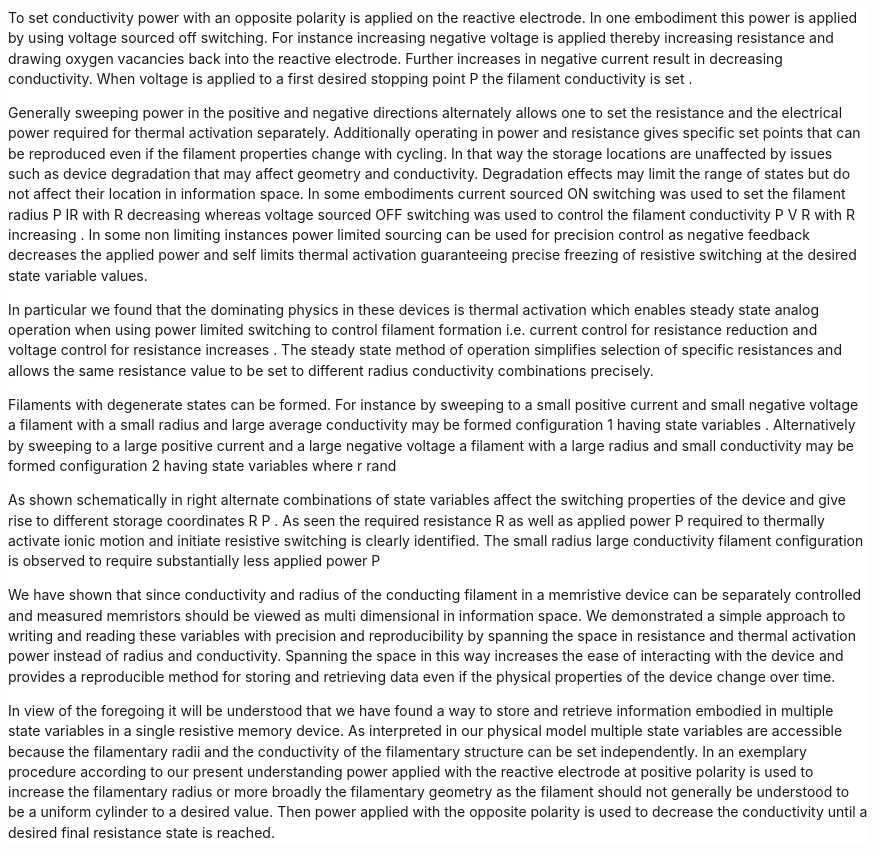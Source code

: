 To set conductivity power with an opposite polarity is applied on the reactive electrode. In one embodiment this power is applied by using voltage sourced off switching. For instance increasing negative voltage is applied thereby increasing resistance and drawing oxygen vacancies back into the reactive electrode. Further increases in negative current result in decreasing conductivity. When voltage is applied to a first desired stopping point P the filament conductivity is set .

Generally sweeping power in the positive and negative directions alternately allows one to set the resistance and the electrical power required for thermal activation separately. Additionally operating in power and resistance gives specific set points that can be reproduced even if the filament properties change with cycling. In that way the storage locations are unaffected by issues such as device degradation that may affect geometry and conductivity. Degradation effects may limit the range of states but do not affect their location in information space. In some embodiments current sourced ON switching was used to set the filament radius P IR with R decreasing whereas voltage sourced OFF switching was used to control the filament conductivity P V R with R increasing . In some non limiting instances power limited sourcing can be used for precision control as negative feedback decreases the applied power and self limits thermal activation guaranteeing precise freezing of resistive switching at the desired state variable values.

In particular we found that the dominating physics in these devices is thermal activation which enables steady state analog operation when using power limited switching to control filament formation i.e. current control for resistance reduction and voltage control for resistance increases . The steady state method of operation simplifies selection of specific resistances and allows the same resistance value to be set to different radius conductivity combinations precisely.

Filaments with degenerate states can be formed. For instance by sweeping to a small positive current and small negative voltage a filament with a small radius and large average conductivity may be formed configuration 1 having state variables . Alternatively by sweeping to a large positive current and a large negative voltage a filament with a large radius and small conductivity may be formed configuration 2 having state variables where r rand 

As shown schematically in right alternate combinations of state variables affect the switching properties of the device and give rise to different storage coordinates R P . As seen the required resistance R as well as applied power P required to thermally activate ionic motion and initiate resistive switching is clearly identified. The small radius large conductivity filament configuration is observed to require substantially less applied power P

We have shown that since conductivity and radius of the conducting filament in a memristive device can be separately controlled and measured memristors should be viewed as multi dimensional in information space. We demonstrated a simple approach to writing and reading these variables with precision and reproducibility by spanning the space in resistance and thermal activation power instead of radius and conductivity. Spanning the space in this way increases the ease of interacting with the device and provides a reproducible method for storing and retrieving data even if the physical properties of the device change over time.

In view of the foregoing it will be understood that we have found a way to store and retrieve information embodied in multiple state variables in a single resistive memory device. As interpreted in our physical model multiple state variables are accessible because the filamentary radii and the conductivity of the filamentary structure can be set independently. In an exemplary procedure according to our present understanding power applied with the reactive electrode at positive polarity is used to increase the filamentary radius or more broadly the filamentary geometry as the filament should not generally be understood to be a uniform cylinder to a desired value. Then power applied with the opposite polarity is used to decrease the conductivity until a desired final resistance state is reached.
